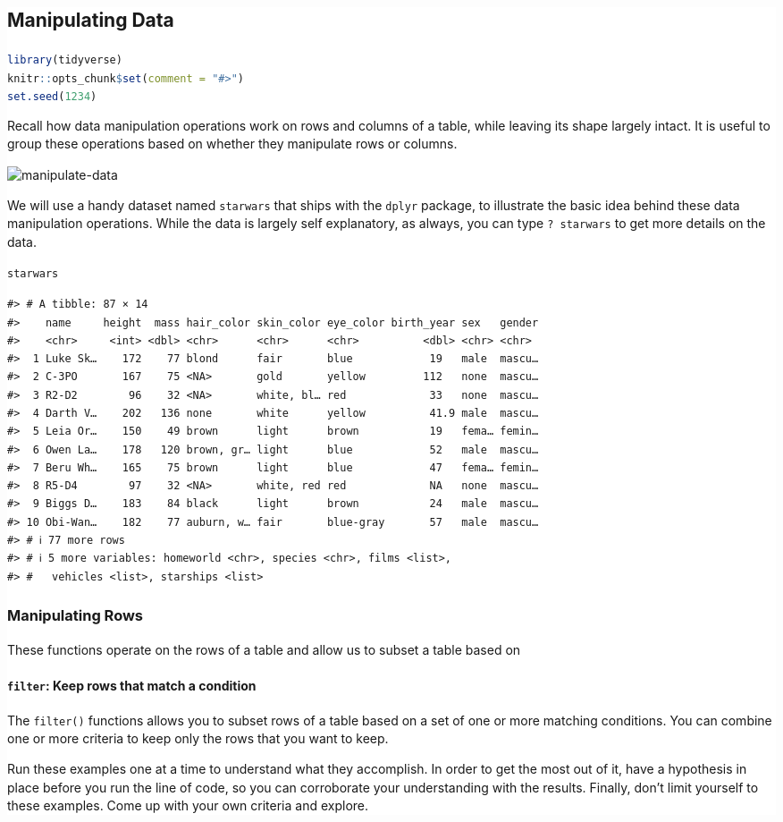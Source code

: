 
## Manipulating Data

``` r
library(tidyverse)
knitr::opts_chunk$set(comment = "#>")
set.seed(1234)
```

Recall how data manipulation operations work on rows and columns of a
table, while leaving its shape largely intact. It is useful to group
these operations based on whether they manipulate rows or columns.

![manipulate-data](https://imgur.com/xd7PCyy.png)

We will use a handy dataset named `starwars` that ships with the `dplyr`
package, to illustrate the basic idea behind these data manipulation
operations. While the data is largely self explanatory, as always, you
can type `? starwars` to get more details on the data.

``` r
starwars
```

    #> # A tibble: 87 × 14
    #>    name     height  mass hair_color skin_color eye_color birth_year sex   gender
    #>    <chr>     <int> <dbl> <chr>      <chr>      <chr>          <dbl> <chr> <chr> 
    #>  1 Luke Sk…    172    77 blond      fair       blue            19   male  mascu…
    #>  2 C-3PO       167    75 <NA>       gold       yellow         112   none  mascu…
    #>  3 R2-D2        96    32 <NA>       white, bl… red             33   none  mascu…
    #>  4 Darth V…    202   136 none       white      yellow          41.9 male  mascu…
    #>  5 Leia Or…    150    49 brown      light      brown           19   fema… femin…
    #>  6 Owen La…    178   120 brown, gr… light      blue            52   male  mascu…
    #>  7 Beru Wh…    165    75 brown      light      blue            47   fema… femin…
    #>  8 R5-D4        97    32 <NA>       white, red red             NA   none  mascu…
    #>  9 Biggs D…    183    84 black      light      brown           24   male  mascu…
    #> 10 Obi-Wan…    182    77 auburn, w… fair       blue-gray       57   male  mascu…
    #> # ℹ 77 more rows
    #> # ℹ 5 more variables: homeworld <chr>, species <chr>, films <list>,
    #> #   vehicles <list>, starships <list>

### Manipulating Rows

These functions operate on the rows of a table and allow us to subset a
table based on

#### `filter`: Keep rows that match a condition

The `filter()` functions allows you to subset rows of a table based on a
set of one or more matching conditions. You can combine one or more
criteria to keep only the rows that you want to keep.

Run these examples one at a time to understand what they accomplish. In
order to get the most out of it, have a hypothesis in place before you
run the line of code, so you can corroborate your understanding with the
results. Finally, don’t limit yourself to these examples. Come up with
your own criteria and explore.
